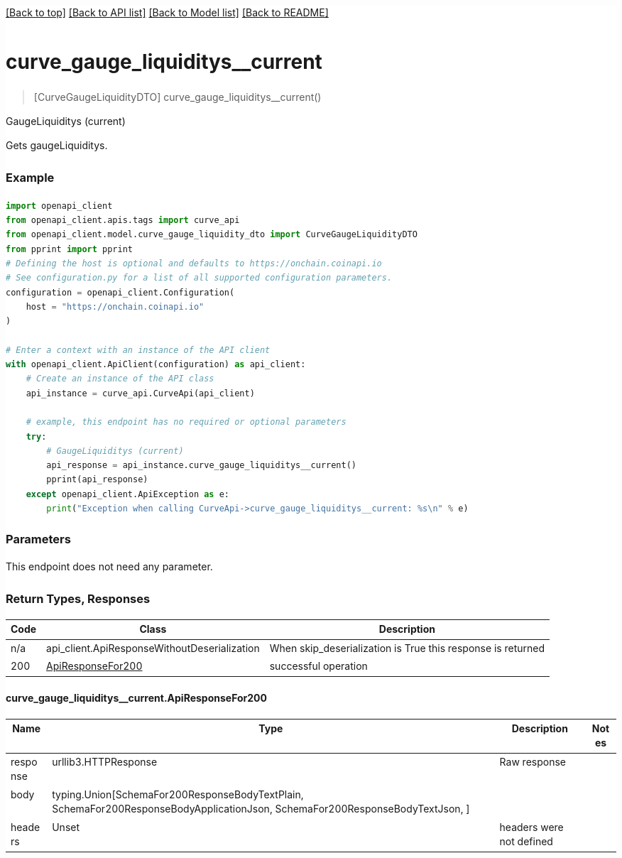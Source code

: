 [[Back to top]](#__pageTop) [[Back to API list]](../../../README.md#documentation-for-api-endpoints) [[Back to Model list]](../../../README.md#documentation-for-models) [[Back to README]](../../../README.md)

# **curve_gauge_liquiditys__current**
<a name="curve_gauge_liquiditys__current"></a>
> [CurveGaugeLiquidityDTO] curve_gauge_liquiditys__current()

GaugeLiquiditys (current)

Gets gaugeLiquiditys.

### Example

```python
import openapi_client
from openapi_client.apis.tags import curve_api
from openapi_client.model.curve_gauge_liquidity_dto import CurveGaugeLiquidityDTO
from pprint import pprint
# Defining the host is optional and defaults to https://onchain.coinapi.io
# See configuration.py for a list of all supported configuration parameters.
configuration = openapi_client.Configuration(
    host = "https://onchain.coinapi.io"
)

# Enter a context with an instance of the API client
with openapi_client.ApiClient(configuration) as api_client:
    # Create an instance of the API class
    api_instance = curve_api.CurveApi(api_client)

    # example, this endpoint has no required or optional parameters
    try:
        # GaugeLiquiditys (current)
        api_response = api_instance.curve_gauge_liquiditys__current()
        pprint(api_response)
    except openapi_client.ApiException as e:
        print("Exception when calling CurveApi->curve_gauge_liquiditys__current: %s\n" % e)
```
### Parameters
This endpoint does not need any parameter.

### Return Types, Responses

Code | Class | Description
------------- | ------------- | -------------
n/a | api_client.ApiResponseWithoutDeserialization | When skip_deserialization is True this response is returned
200 | [ApiResponseFor200](#curve_gauge_liquiditys__current.ApiResponseFor200) | successful operation

#### curve_gauge_liquiditys__current.ApiResponseFor200
Name | Type | Description  | Notes
------------- | ------------- | ------------- | -------------
response | urllib3.HTTPResponse | Raw response |
body | typing.Union[SchemaFor200ResponseBodyTextPlain, SchemaFor200ResponseBodyApplicationJson, SchemaFor200ResponseBodyTextJson, ] |  |
headers | Unset | headers were not defined |
